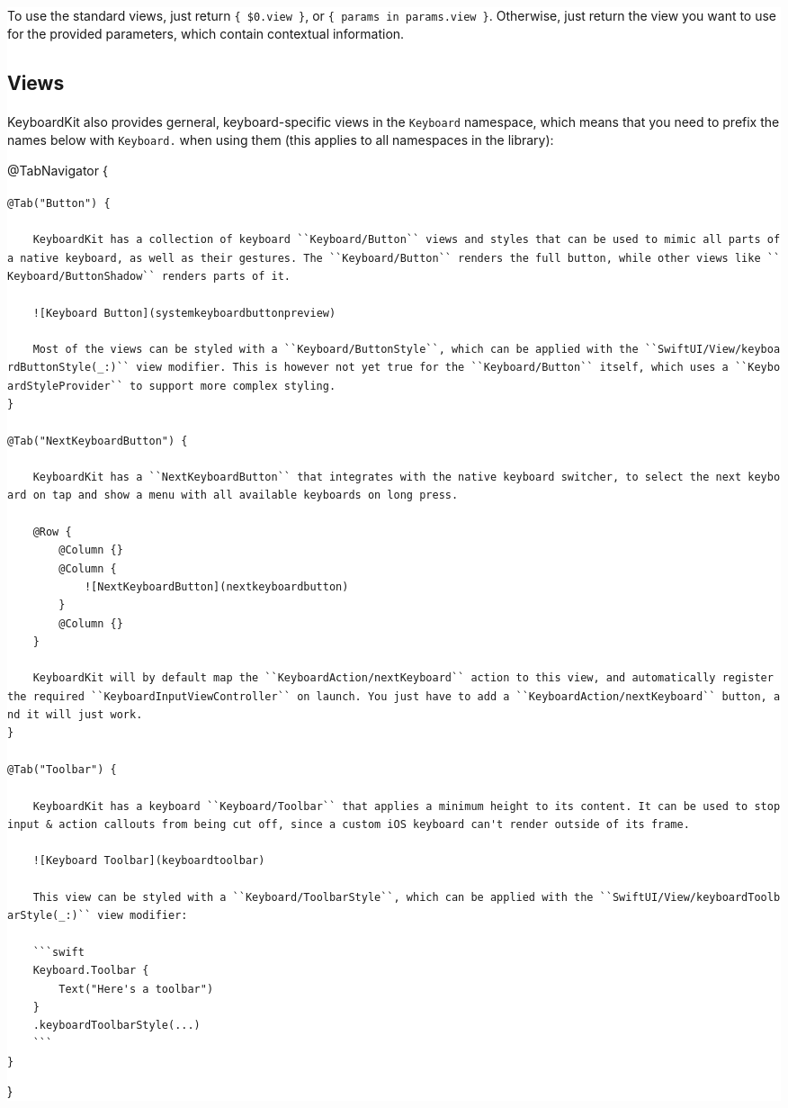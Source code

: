 To use the standard views, just return `{ $0.view }`, or `{ params in params.view }`. Otherwise, just return the view you want to use for the provided parameters, which contain contextual information.


## Views

KeyboardKit also provides gerneral, keyboard-specific views in the ``Keyboard`` namespace, which means that you need to prefix the names below with `Keyboard.` when using them (this applies to all namespaces in the library):

@TabNavigator {
    
    @Tab("Button") {
        
        KeyboardKit has a collection of keyboard ``Keyboard/Button`` views and styles that can be used to mimic all parts of a native keyboard, as well as their gestures. The ``Keyboard/Button`` renders the full button, while other views like ``Keyboard/ButtonShadow`` renders parts of it. 
        
        ![Keyboard Button](systemkeyboardbuttonpreview)

        Most of the views can be styled with a ``Keyboard/ButtonStyle``, which can be applied with the ``SwiftUI/View/keyboardButtonStyle(_:)`` view modifier. This is however not yet true for the ``Keyboard/Button`` itself, which uses a ``KeyboardStyleProvider`` to support more complex styling.
    }
    
    @Tab("NextKeyboardButton") {

        KeyboardKit has a ``NextKeyboardButton`` that integrates with the native keyboard switcher, to select the next keyboard on tap and show a menu with all available keyboards on long press.
        
        @Row {
            @Column {}
            @Column {
                ![NextKeyboardButton](nextkeyboardbutton)
            }
            @Column {}
        }
        
        KeyboardKit will by default map the ``KeyboardAction/nextKeyboard`` action to this view, and automatically register the required ``KeyboardInputViewController`` on launch. You just have to add a ``KeyboardAction/nextKeyboard`` button, and it will just work.  
    }
    
    @Tab("Toolbar") {
        
        KeyboardKit has a keyboard ``Keyboard/Toolbar`` that applies a minimum height to its content. It can be used to stop input & action callouts from being cut off, since a custom iOS keyboard can't render outside of its frame.
        
        ![Keyboard Toolbar](keyboardtoolbar)
        
        This view can be styled with a ``Keyboard/ToolbarStyle``, which can be applied with the ``SwiftUI/View/keyboardToolbarStyle(_:)`` view modifier:
        
        ```swift
        Keyboard.Toolbar {
            Text("Here's a toolbar")
        }
        .keyboardToolbarStyle(...)
        ```
    }
}
    